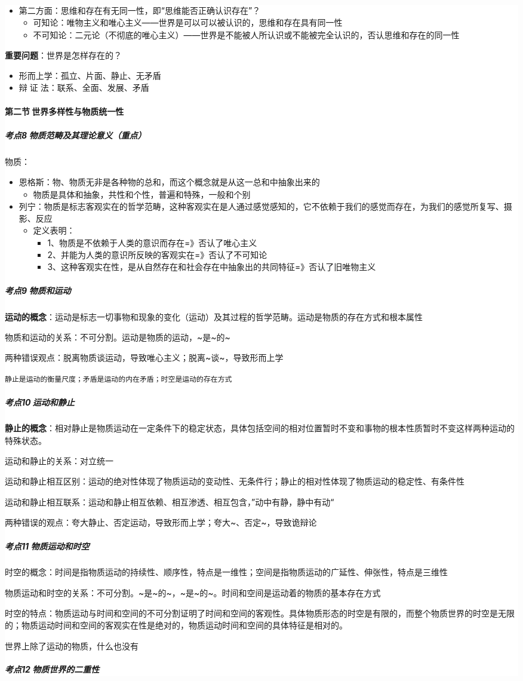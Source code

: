 - 第二方面：思维和存在有无同一性，即“思维能否正确认识存在”？
  - 可知论：唯物主义和唯心主义——世界是可以可以被认识的，思维和存在具有同一性
  - 不可知论：二元论（不彻底的唯心主义）——世界是不能被人所认识或不能被完全认识的，否认思维和存在的同一性

**重要问题**：世界是怎样存在的？

- 形而上学：孤立、片面、静止、无矛盾
- 辩  证  法：联系、全面、发展、矛盾

#### 第二节 世界多样性与物质统一性

##### 考点8 物质范畴及其理论意义（重点）

物质：

- 恩格斯：物、物质无非是各种物的总和，而这个概念就是从这一总和中抽象出来的
  - 物质是具体和抽象，共性和个性，普遍和特殊，一般和个别
- 列宁：物质是标志客观实在的哲学范畴，这种客观实在是人通过感觉感知的，它不依赖于我们的感觉而存在，为我们的感觉所复写、摄影、反应
  - 定义表明：
    - 1、物质是不依赖于人类的意识而存在=》否认了唯心主义
    - 2、并能为人类的意识所反映的客观实在=》否认了不可知论
    - 3、这种客观实在性，是从自然存在和社会存在中抽象出的共同特征=》否认了旧唯物主义

##### 考点9 物质和运动

**运动的概念**：运动是标志一切事物和现象的变化（运动）及其过程的哲学范畴。运动是物质的存在方式和根本属性

物质和运动的关系：不可分割。运动是物质的运动，~是~的~

两种错误观点：脱离物质谈运动，导致唯心主义；脱离~谈~，导致形而上学

```
静止是运动的衡量尺度；矛盾是运动的内在矛盾；时空是运动的存在方式
```

##### 考点10 运动和静止

**静止的概念**：相对静止是物质运动在一定条件下的稳定状态，具体包括空间的相对位置暂时不变和事物的根本性质暂时不变这样两种运动的特殊状态。

运动和静止的关系：对立统一

运动和静止相互区别：运动的绝对性体现了物质运动的变动性、无条件行；静止的相对性体现了物质运动的稳定性、有条件性

运动和静止相互联系：运动和静止相互依赖、相互渗透、相互包含，”动中有静，静中有动“

两种错误的观点：夸大静止、否定运动，导致形而上学；夸大~、否定~，导致诡辩论

##### 考点11 物质运动和时空

时空的概念：时间是指物质运动的持续性、顺序性，特点是一维性；空间是指物质运动的广延性、伸张性，特点是三维性

物质运动和时空的关系：不可分割。~是~的~，~是~的~。时间和空间是运动着的物质的基本存在方式

时空的特点：物质运动与时间和空间的不可分割证明了时间和空间的客观性。具体物质形态的时空是有限的，而整个物质世界的时空是无限的；物质运动时间和空间的客观实在性是绝对的，物质运动时间和空间的具体特征是相对的。

世界上除了运动的物质，什么也没有

##### 考点12 物质世界的二重性
